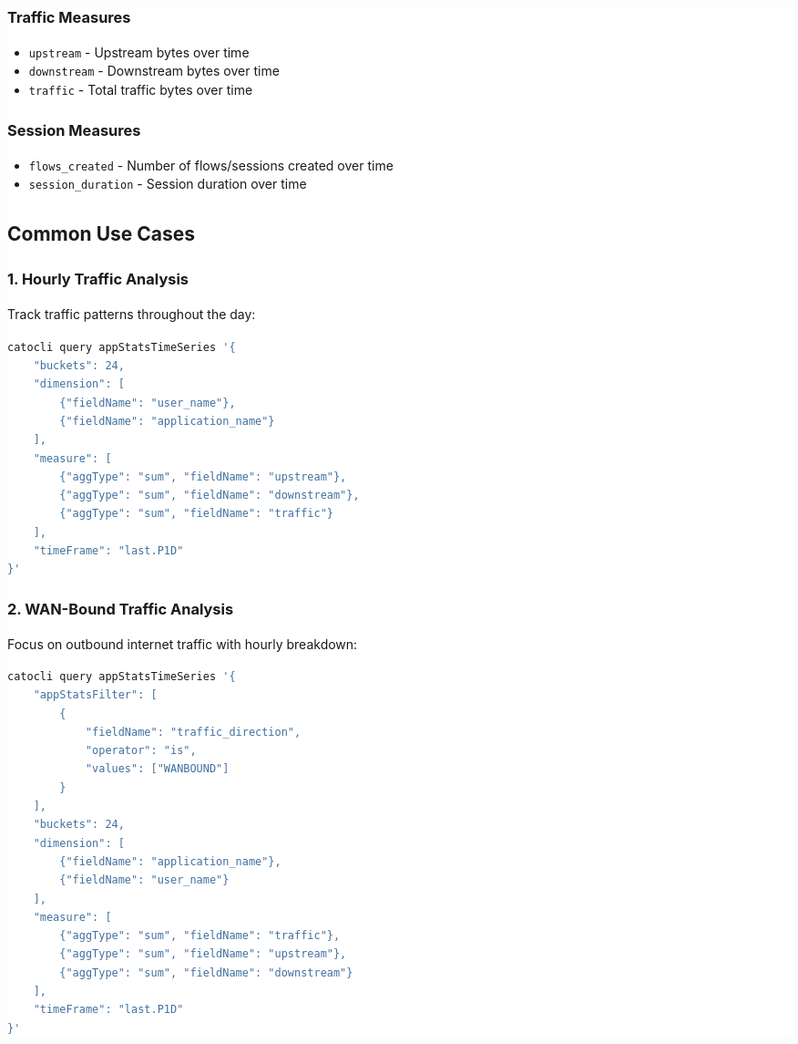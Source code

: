 ### Traffic Measures
- `upstream` - Upstream bytes over time
- `downstream` - Downstream bytes over time
- `traffic` - Total traffic bytes over time

### Session Measures  
- `flows_created` - Number of flows/sessions created over time
- `session_duration` - Session duration over time

## Common Use Cases

### 1. Hourly Traffic Analysis

Track traffic patterns throughout the day:

```bash
catocli query appStatsTimeSeries '{
    "buckets": 24,
    "dimension": [
        {"fieldName": "user_name"},
        {"fieldName": "application_name"}
    ],
    "measure": [
        {"aggType": "sum", "fieldName": "upstream"},
        {"aggType": "sum", "fieldName": "downstream"},
        {"aggType": "sum", "fieldName": "traffic"}
    ],
    "timeFrame": "last.P1D"
}'
```

### 2. WAN-Bound Traffic Analysis

Focus on outbound internet traffic with hourly breakdown:

```bash
catocli query appStatsTimeSeries '{
    "appStatsFilter": [
        {
            "fieldName": "traffic_direction",
            "operator": "is",
            "values": ["WANBOUND"]
        }
    ],
    "buckets": 24,
    "dimension": [
        {"fieldName": "application_name"},
        {"fieldName": "user_name"}
    ],
    "measure": [
        {"aggType": "sum", "fieldName": "traffic"},
        {"aggType": "sum", "fieldName": "upstream"},
        {"aggType": "sum", "fieldName": "downstream"}
    ],
    "timeFrame": "last.P1D"
}'
```
